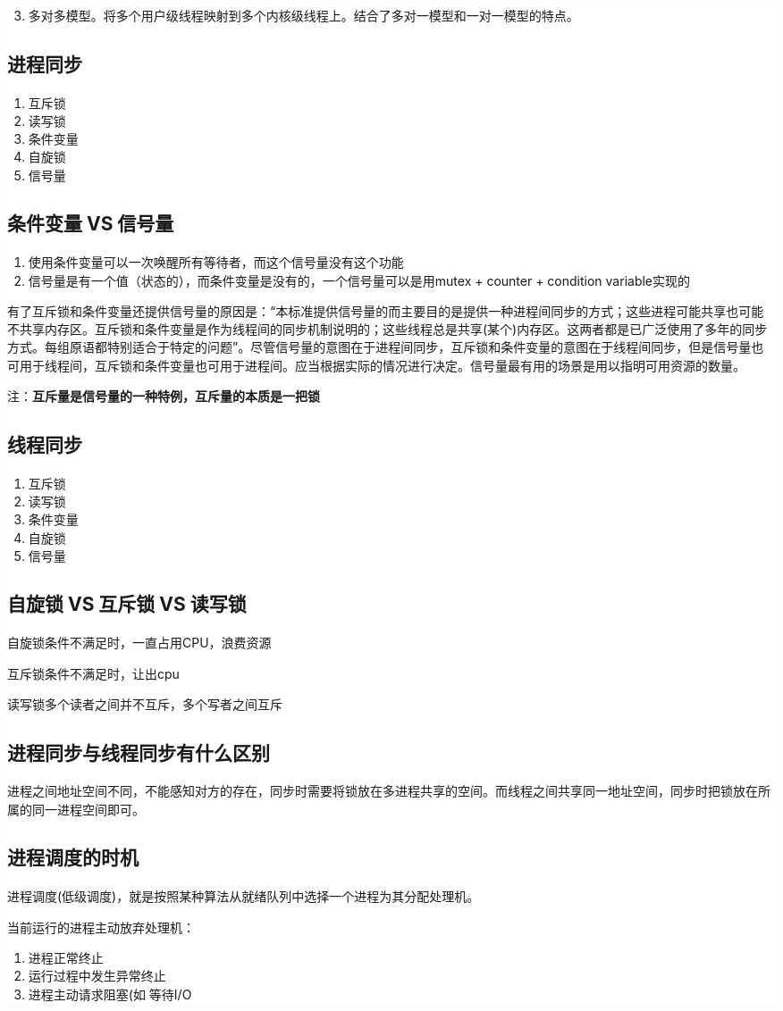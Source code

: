 3. 多对多模型。将多个用户级线程映射到多个内核级线程上。结合了多对一模型和一对一模型的特点。



## 进程同步

1. 互斥锁
2. 读写锁
3. 条件变量
4. 自旋锁
5. 信号量



## 条件变量 VS 信号量

1. 使用条件变量可以一次唤醒所有等待者，而这个信号量没有这个功能
2. 信号量是有一个值（状态的），而条件变量是没有的，一个信号量可以是用mutex + counter + condition variable实现的

有了互斥锁和条件变量还提供信号量的原因是：“本标准提供信号量的而主要目的是提供一种进程间同步的方式；这些进程可能共享也可能不共享内存区。互斥锁和条件变量是作为线程间的同步机制说明的；这些线程总是共享(某个)内存区。这两者都是已广泛使用了多年的同步方式。每组原语都特别适合于特定的问题”。尽管信号量的意图在于进程间同步，互斥锁和条件变量的意图在于线程间同步，但是信号量也可用于线程间，互斥锁和条件变量也可用于进程间。应当根据实际的情况进行决定。信号量最有用的场景是用以指明可用资源的数量。

注：**互斥量是信号量的一种特例，互斥量的本质是一把锁**

## 线程同步

1. 互斥锁
2. 读写锁
3. 条件变量
4. 自旋锁
5. 信号量



## 自旋锁 VS 互斥锁 VS 读写锁

自旋锁条件不满足时，一直占用CPU，浪费资源

互斥锁条件不满足时，让出cpu

读写锁多个读者之间并不互斥，多个写者之间互斥

## **进程同步与线程同步有什么区别**

进程之间地址空间不同，不能感知对方的存在，同步时需要将锁放在多进程共享的空间。而线程之间共享同一地址空间，同步时把锁放在所属的同一进程空间即可。



## 进程调度的时机

进程调度(低级调度)，就是按照某种算法从就绪队列中选择一个进程为其分配处理机。

当前运行的进程主动放弃处理机：

1. 进程正常终止
2. 运行过程中发生异常终止
3. 进程主动请求阻塞(如 等待I/O
